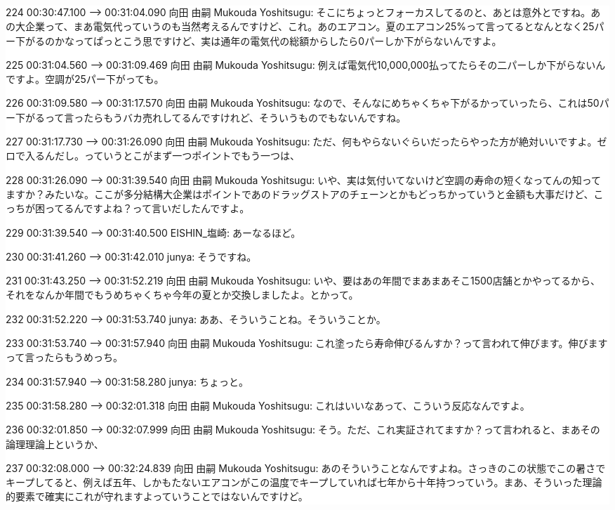 224
00:30:47.100 --> 00:31:04.090
向田 由嗣 Mukouda Yoshitsugu: そこにちょっとフォーカスしてるのと、あとは意外とですね。あの大企業って、まあ電気代っていうのも当然考えるんですけど、これ。あのエアコン。夏のエアコン25%って言ってるとなんとなく25パー下がるのかなってぱっとこう思ですけど、実は通年の電気代の総額からしたら0パーしか下がらないんですよ。

225
00:31:04.560 --> 00:31:09.469
向田 由嗣 Mukouda Yoshitsugu: 例えば電気代10,000,000払ってたらその二パーしか下がらないんですよ。空調が25パー下がっても。

226
00:31:09.580 --> 00:31:17.570
向田 由嗣 Mukouda Yoshitsugu: なので、そんなにめちゃくちゃ下がるかっていったら、これは50パー下がるって言ったらもうバカ売れしてるんですけれど、そういうものでもないんですね。

227
00:31:17.730 --> 00:31:26.090
向田 由嗣 Mukouda Yoshitsugu: ただ、何もやらないぐらいだったらやった方が絶対いいですよ。ゼロで入るんだし。っていうとこがまず一つポイントでもう一つは、

228
00:31:26.090 --> 00:31:39.540
向田 由嗣 Mukouda Yoshitsugu: いや、実は気付いてないけど空調の寿命の短くなってんの知ってますか？みたいな。ここが多分結構大企業はポイントであのドラッグストアのチェーンとかもどっちかっていうと金額も大事だけど、こっちが困ってるんですよね？って言いだしたんですよ。

229
00:31:39.540 --> 00:31:40.500
EISHIN_塩崎: あーなるほど。

230
00:31:41.260 --> 00:31:42.010
junya: そうですね。

231
00:31:43.250 --> 00:31:52.219
向田 由嗣 Mukouda Yoshitsugu: いや、要はあの年間でまあまあそこ1500店舗とかやってるから、それをなんか年間でもうめちゃくちゃ今年の夏とか交換しましたよ。とかって。

232
00:31:52.220 --> 00:31:53.740
junya: ああ、そういうことね。そういうことか。

233
00:31:53.740 --> 00:31:57.940
向田 由嗣 Mukouda Yoshitsugu: これ塗ったら寿命伸びるんすか？って言われて伸びます。伸びますって言ったらもうめっち。

234
00:31:57.940 --> 00:31:58.280
junya: ちょっと。

235
00:31:58.280 --> 00:32:01.318
向田 由嗣 Mukouda Yoshitsugu: これはいいなあって、こういう反応なんですよ。

236
00:32:01.850 --> 00:32:07.999
向田 由嗣 Mukouda Yoshitsugu: そう。ただ、これ実証されてますか？って言われると、まあその論理理論上というか、

237
00:32:08.000 --> 00:32:24.839
向田 由嗣 Mukouda Yoshitsugu: あのそういうことなんですよね。さっきのこの状態でこの暑さでキープしてると、例えば五年、しかもたないエアコンがこの温度でキープしていれば七年から十年持つっていう。まあ、そういった理論的要素で確実にこれが守れますよっていうことではないんですけど。
